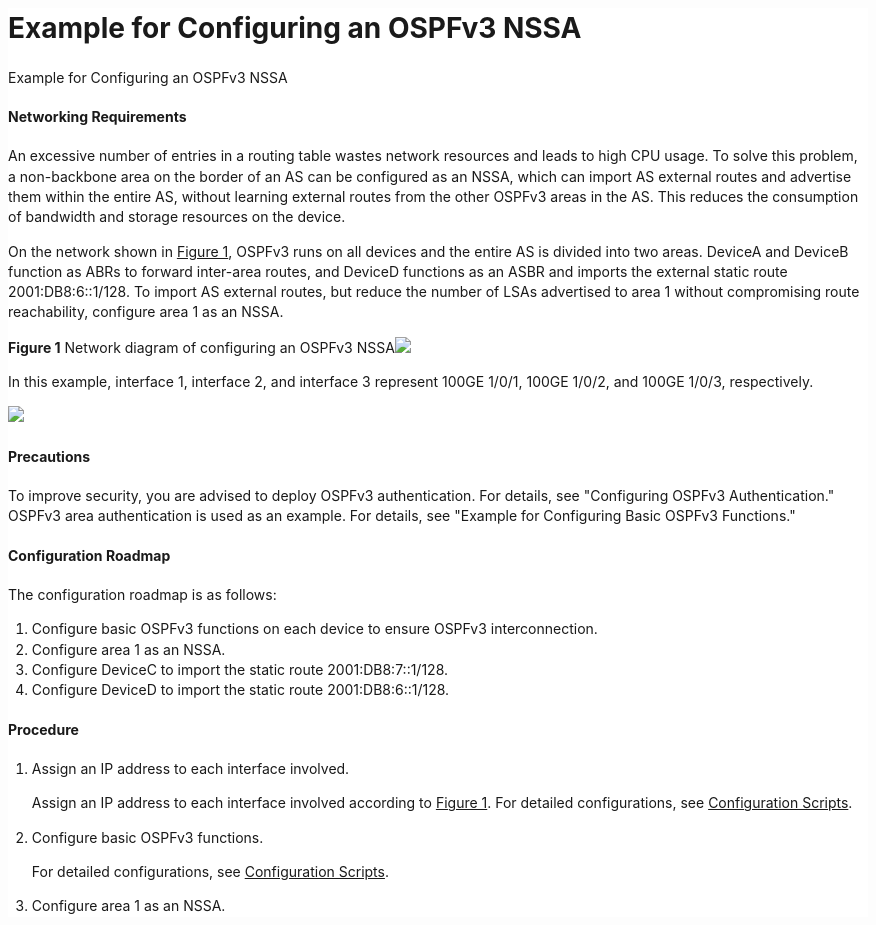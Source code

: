 Example for Configuring an OSPFv3 NSSA
======================================

Example for Configuring an OSPFv3 NSSA

#### Networking Requirements

An excessive number of entries in a routing table wastes network resources and leads to high CPU usage. To solve this problem, a non-backbone area on the border of an AS can be configured as an NSSA, which can import AS external routes and advertise them within the entire AS, without learning external routes from the other OSPFv3 areas in the AS. This reduces the consumption of bandwidth and storage resources on the device.

On the network shown in [Figure 1](#EN-US_TASK_0000001176662845__fig_dc_vrp_ospfv3_cfg_209301), OSPFv3 runs on all devices and the entire AS is divided into two areas. DeviceA and DeviceB function as ABRs to forward inter-area routes, and DeviceD functions as an ASBR and imports the external static route 2001:DB8:6::1/128. To import AS external routes, but reduce the number of LSAs advertised to area 1 without compromising route reachability, configure area 1 as an NSSA.

**Figure 1** Network diagram of configuring an OSPFv3 NSSA![](../public_sys-resources/note_3.0-en-us.png) 

In this example, interface 1, interface 2, and interface 3 represent 100GE 1/0/1, 100GE 1/0/2, and 100GE 1/0/3, respectively.


  
![](figure/en-us_image_0000001130783222.png)

#### Precautions

To improve security, you are advised to deploy OSPFv3 authentication. For details, see "Configuring OSPFv3 Authentication." OSPFv3 area authentication is used as an example. For details, see "Example for Configuring Basic OSPFv3 Functions."


#### Configuration Roadmap

The configuration roadmap is as follows:

1. Configure basic OSPFv3 functions on each device to ensure OSPFv3 interconnection.
2. Configure area 1 as an NSSA.
3. Configure DeviceC to import the static route 2001:DB8:7::1/128.
4. Configure DeviceD to import the static route 2001:DB8:6::1/128.

#### Procedure

1. Assign an IP address to each interface involved.
   
   
   
   Assign an IP address to each interface involved according to [Figure 1](#EN-US_TASK_0000001176662845__fig_dc_vrp_ospfv3_cfg_209301). For detailed configurations, see [Configuration Scripts](#EN-US_TASK_0000001176662845__postreq89901616133511).
2. Configure basic OSPFv3 functions.
   
   
   
   For detailed configurations, see [Configuration Scripts](#EN-US_TASK_0000001176662845__postreq89901616133511).
3. Configure area 1 as an NSSA.
   